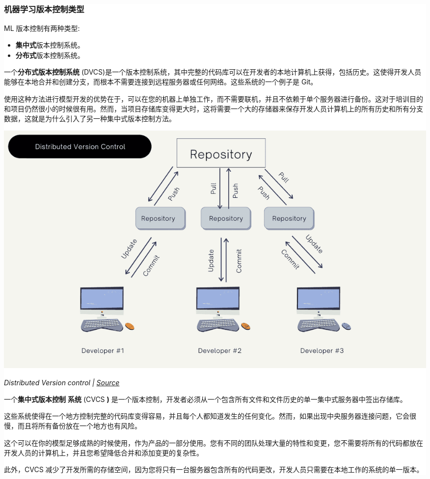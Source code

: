 ### 机器学习版本控制类型

ML 版本控制有两种类型:

*   **集中式**版本控制系统。
*   **分布式**版本控制系统。

一个**分布式版本控制系统** (DVCS)是一个版本控制系统，其中完整的代码库可以在开发者的本地计算机上获得，包括历史。这使得开发人员能够在本地合并和创建分支，而根本不需要连接到远程服务器或任何网络。这些系统的一个例子是 Git。

使用这种方法进行模型开发的优势在于，可以在您的机器上单独工作，而不需要联机，并且不依赖于单个服务器进行备份。这对于培训目的和项目仍然很小的时候很有用。然而，当项目存储库变得更大时，这将需要一个大的存储器来保存开发人员计算机上的所有历史和所有分支数据，这就是为什么引入了另一种集中式版本控制方法。

![Distributed-version-control](img/4fb0923cbcee23bf4962581aa7cb3a40.png)

*Distributed Version control | [Source](/web/20221208002700/https://neptune.ai/blog/version-control-guide-for-machine-learning-researchers)*

一个**集中式版本控制** **系统** (CVCS **)** 是一个版本控制，开发者必须从一个包含所有文件和文件历史的单一集中式服务器中签出存储库。

这些系统使得在一个地方控制完整的代码库变得容易，并且每个人都知道发生的任何变化。然而，如果出现中央服务器连接问题，它会很慢，而且将所有备份放在一个地方也有风险。

这个可以在你的模型足够成熟的时候使用，作为产品的一部分使用。您有不同的团队处理大量的特性和变更，您不需要将所有的代码都放在开发人员的计算机上，并且您希望降低合并和添加变更的复杂性。

此外，CVCS 减少了开发所需的存储空间，因为您将只有一台服务器包含所有的代码更改，开发人员只需要在本地工作的系统的单一版本。
